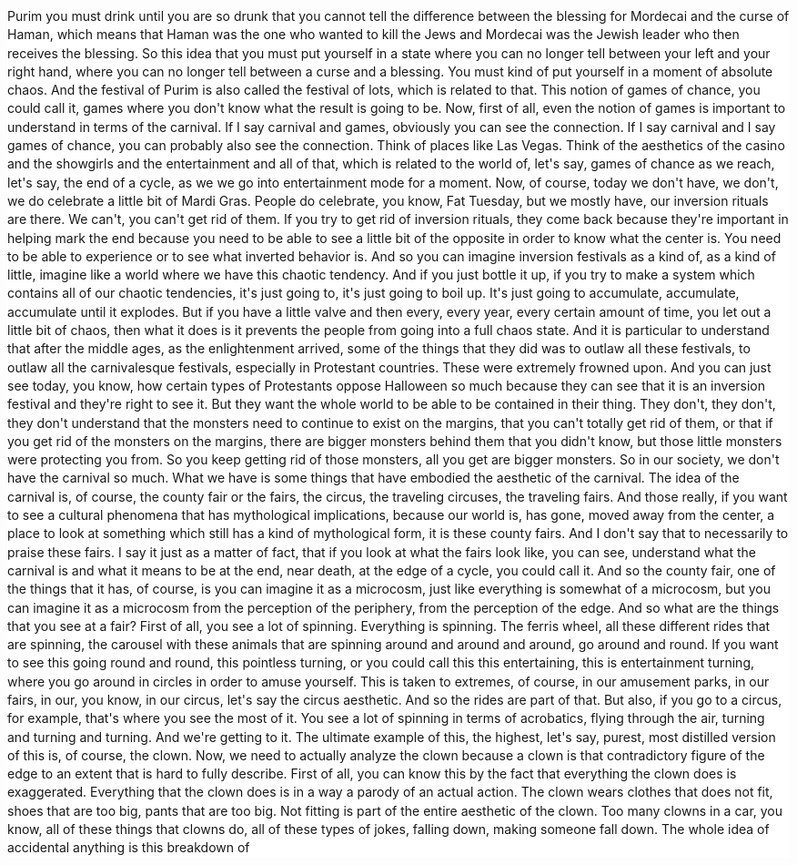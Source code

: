 Purim you must drink until you are so drunk that you cannot tell the difference between the blessing for Mordecai and the curse of Haman, which means that Haman was the one who wanted to kill the Jews and Mordecai was the Jewish leader who then receives the blessing. So this idea that you must put yourself in a state where you can no longer tell between your left and your right hand, where you can no longer tell between a curse and a blessing. You must kind of put yourself in a moment of absolute chaos. And the festival of Purim is also called the festival of lots, which is related to that. This notion of games of chance, you could call it, games where you don't know what the result is going to be. Now, first of all, even the notion of games is important to understand in terms of the carnival. If I say carnival and games, obviously you can see the connection. If I say carnival and I say games of chance, you can probably also see the connection. Think of places like Las Vegas. Think of the aesthetics of the casino and the showgirls and the entertainment and all of that, which is related to the world of, let's say, games of chance as we reach, let's say, the end of a cycle, as we we go into entertainment mode for a moment. Now, of course, today we don't have, we don't, we do celebrate a little bit of Mardi Gras. People do celebrate, you know, Fat Tuesday, but we mostly have, our inversion rituals are there. We can't, you can't get rid of them. If you try to get rid of inversion rituals, they come back because they're important in helping mark the end because you need to be able to see a little bit of the opposite in order to know what the center is. You need to be able to experience or to see what inverted behavior is. And so you can imagine inversion festivals as a kind of, as a kind of little, imagine like a world where we have this chaotic tendency. And if you just bottle it up, if you try to make a system which contains all of our chaotic tendencies, it's just going to, it's just going to boil up. It's just going to accumulate, accumulate, accumulate until it explodes. But if you have a little valve and then every, every year, every certain amount of time, you let out a little bit of chaos, then what it does is it prevents the people from going into a full chaos state. And it is particular to understand that after the middle ages, as the enlightenment arrived, some of the things that they did was to outlaw all these festivals, to outlaw all the carnivalesque festivals, especially in Protestant countries. These were extremely frowned upon. And you can just see today, you know, how certain types of Protestants oppose Halloween so much because they can see that it is an inversion festival and they're right to see it. But they want the whole world to be able to be contained in their thing. They don't, they don't, they don't understand that the monsters need to continue to exist on the margins, that you can't totally get rid of them, or that if you get rid of the monsters on the margins, there are bigger monsters behind them that you didn't know, but those little monsters were protecting you from. So you keep getting rid of those monsters, all you get are bigger monsters. So in our society, we don't have the carnival so much. What we have is some things that have embodied the aesthetic of the carnival. The idea of the carnival is, of course, the county fair or the fairs, the circus, the traveling circuses, the traveling fairs. And those really, if you want to see a cultural phenomena that has mythological implications, because our world is, has gone, moved away from the center, a place to look at something which still has a kind of mythological form, it is these county fairs. And I don't say that to necessarily to praise these fairs. I say it just as a matter of fact, that if you look at what the fairs look like, you can see, understand what the carnival is and what it means to be at the end, near death, at the edge of a cycle, you could call it. And so the county fair, one of the things that it has, of course, is you can imagine it as a microcosm, just like everything is somewhat of a microcosm, but you can imagine it as a microcosm from the perception of the periphery, from the perception of the edge. And so what are the things that you see at a fair? First of all, you see a lot of spinning. Everything is spinning. The ferris wheel, all these different rides that are spinning, the carousel with these animals that are spinning around and around and around, go around and round. If you want to see this going round and round, this pointless turning, or you could call this this entertaining, this is entertainment turning, where you go around in circles in order to amuse yourself. This is taken to extremes, of course, in our amusement parks, in our fairs, in our, you know, in our circus, let's say the circus aesthetic. And so the rides are part of that. But also, if you go to a circus, for example, that's where you see the most of it. You see a lot of spinning in terms of acrobatics, flying through the air, turning and turning and turning. And we're getting to it. The ultimate example of this, the highest, let's say, purest, most distilled version of this is, of course, the clown. Now, we need to actually analyze the clown because a clown is that contradictory figure of the edge to an extent that is hard to fully describe. First of all, you can know this by the fact that everything the clown does is exaggerated. Everything that the clown does is in a way a parody of an actual action. The clown wears clothes that does not fit, shoes that are too big, pants that are too big. Not fitting is part of the entire aesthetic of the clown. Too many clowns in a car, you know, all of these things that clowns do, all of these types of jokes, falling down, making someone fall down. The whole idea of accidental anything is this breakdown of